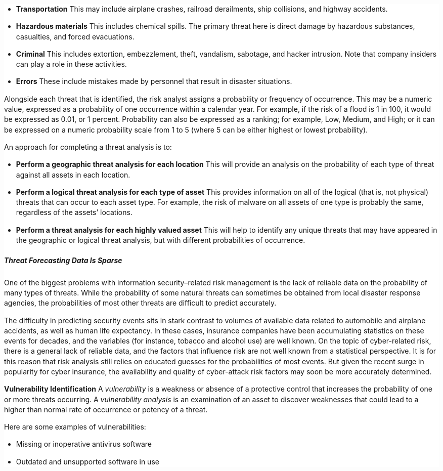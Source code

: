 - **Transportation** This may include airplane crashes, railroad derailments, ship collisions, and highway accidents.

- **Hazardous materials** This includes chemical spills. The primary threat here is direct damage by hazardous substances, casualties, and forced evacuations.

- **Criminal** This includes extortion, embezzlement, theft, vandalism, sabotage, and hacker intrusion. Note that company insiders can play a role in these activities.

- **Errors** These include mistakes made by personnel that result in disaster situations.

Alongside each threat that is identified, the risk analyst assigns a probability or frequency of occurrence. This may be a numeric value, expressed as a probability of one occurrence within a calendar year. For example, if the risk of a flood is 1 in 100, it would be expressed as 0.01, or 1 percent. Probability can also be expressed as a ranking; for example, Low, Medium, and High; or it can be expressed on a numeric probability scale from 1 to 5 (where 5 can be either highest or lowest probability).

An approach for completing a threat analysis is to:

- **Perform a geographic threat analysis for each location** This will provide an analysis on the probability of each type of threat against all assets in each location.

- **Perform a logical threat analysis for each type of asset** This provides information on all of the logical (that is, not physical) threats that can occur to each asset type. For example, the risk of malware on all assets of one type is probably the same, regardless of the assets’ locations.

- **Perform a threat analysis for each highly valued asset** This will help to identify any unique threats that may have appeared in the geographic or logical threat analysis, but with different probabilities of occurrence.

##### Threat Forecasting Data Is Sparse

One of the biggest problems with information security–related risk management is the lack of reliable data on the probability of many types of threats. While the probability of some natural threats can sometimes be obtained from local disaster response agencies, the probabilities of most other threats are difficult to predict accurately.

The difficulty in predicting security events sits in stark contrast to volumes of available data related to automobile and airplane accidents, as well as human life expectancy. In these cases, insurance companies have been accumulating statistics on these events for decades, and the variables (for instance, tobacco and alcohol use) are well known. On the topic of cyber-related risk, there is a general lack of reliable data, and the factors that influence risk are not well known from a statistical perspective. It is for this reason that risk analysis still relies on educated guesses for the probabilities of most events. But given the recent surge in popularity for cyber insurance, the availability and quality of cyber-attack risk factors may soon be more accurately determined.

**Vulnerability Identification** A _vulnerability_ is a weakness or absence of a protective control that increases the probability of one or more threats occurring. A _vulnerability analysis_ is an examination of an asset to discover weaknesses that could lead to a higher than normal rate of occurrence or potency of a threat.

Here are some examples of vulnerabilities:

- Missing or inoperative antivirus software

- Outdated and unsupported software in use
